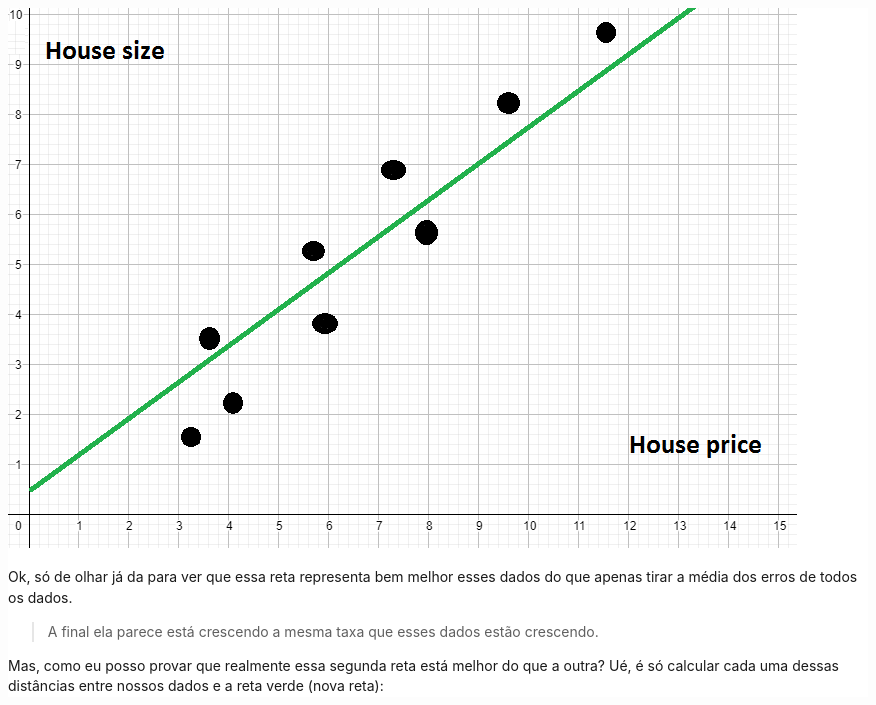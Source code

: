 ![image](images/house-04.png)  

Ok, só de olhar já da para ver que essa reta representa bem melhor esses dados do que apenas tirar a média dos erros de todos os dados.

> A final ela parece está crescendo a mesma taxa que esses dados estão crescendo.

Mas, como eu posso provar que realmente essa segunda reta está melhor do que a outra? Ué, é só calcular cada uma dessas distâncias entre nossos dados e a reta verde (nova reta):
